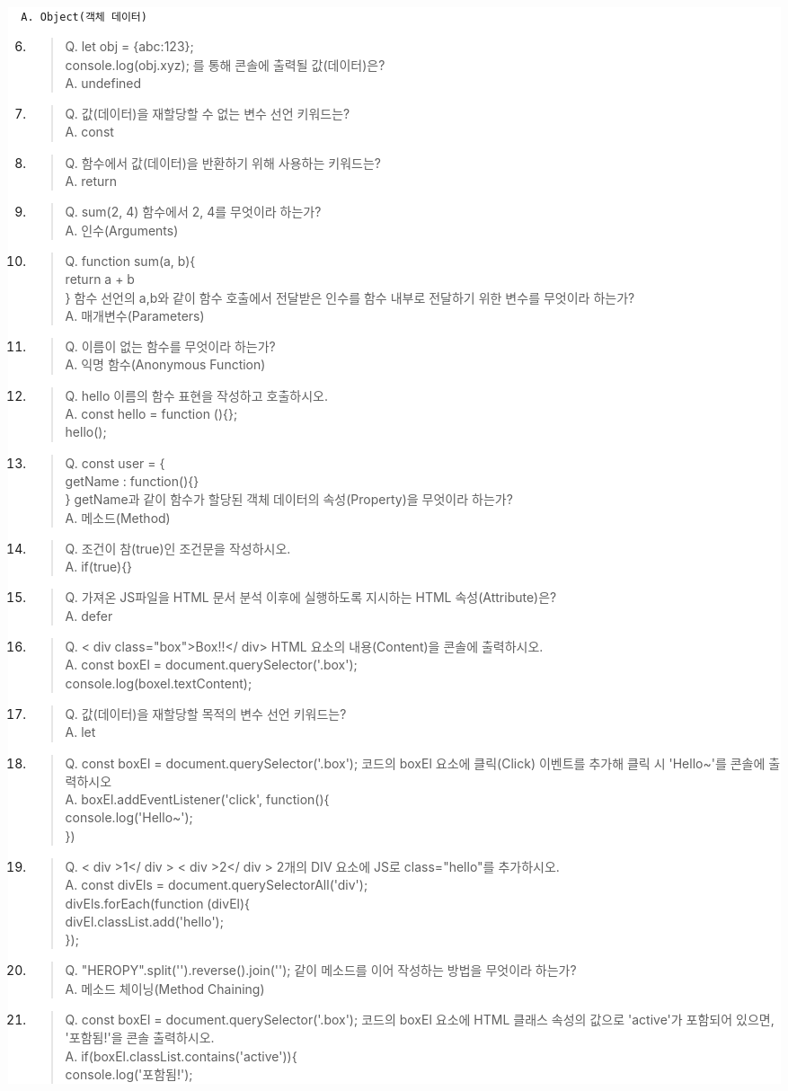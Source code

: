       A. Object(객체 데이터)
6. 
    > Q. let obj = {abc:123};<br>
         console.log(obj.xyz); 를 통해 콘솔에 출력될 값(데이터)은?<br>
      A. undefined
7. 
    > Q. 값(데이터)을 재할당할 수 없는 변수 선언 키워드는?<br>
      A. const
8. 
    > Q. 함수에서 값(데이터)을 반환하기 위해 사용하는 키워드는?<br>
      A. return
9. 
    > Q. sum(2, 4) 함수에서 2, 4를 무엇이라 하는가?<br>
      A. 인수(Arguments)
10. 
    > Q. function sum(a, b){<br>
        return a + b<br>
    } 함수 선언의 a,b와 같이 함수 호출에서 전달받은 인수를 함수 내부로 전달하기 위한 변수를 무엇이라 하는가?<br>
      A. 매개변수(Parameters)
11. 
    > Q. 이름이 없는 함수를 무엇이라 하는가?<br>
      A. 익명 함수(Anonymous Function)
12. 
    > Q. hello 이름의 함수 표현을 작성하고 호출하시오.<br>
      A. const hello = function (){};<br>
      hello();
13. 
    > Q. const user = {<br>
        getName : function(){}<br>
    } getName과 같이 함수가 할당된 객체 데이터의 속성(Property)을 무엇이라 하는가?<br>
      A. 메소드(Method)
14. 
    > Q. 조건이 참(true)인 조건문을 작성하시오.<br>
      A. if(true){}
15. 
    > Q. 가져온 JS파일을 HTML 문서 분석 이후에 실행하도록 지시하는 HTML 속성(Attribute)은?<br>
      A. defer
16. 
    > Q. < div class="box">Box!!</ div> HTML 요소의 내용(Content)을 콘솔에 출력하시오.<br>
      A. const boxEl = document.querySelector('.box');<br>
         console.log(boxel.textContent);
17. 
    > Q. 값(데이터)을 재할당할 목적의 변수 선언 키워드는?<br>
      A. let
18. 
    > Q. const boxEl = document.querySelector('.box'); 코드의 boxEl 요소에 클릭(Click) 이벤트를 추가해 클릭 시 'Hello~'를 콘솔에 출력하시오<br>
      A. boxEl.addEventListener('click', function(){<br>
          console.log('Hello~');<br>
      })
19. 
    > Q. < div >1</ div > < div >2</ div > 2개의 DIV 요소에 JS로 class="hello"를 추가하시오.<br>
      A. const divEls = document.querySelectorAll('div');<br>
      divEls.forEach(function (divEl){<br>
          divEl.classList.add('hello');<br>
      });
20. 
    > Q. "HEROPY".split('').reverse().join(''); 같이 메소드를 이어 작성하는 방법을 무엇이라 하는가?<br>
      A. 메소드 체이닝(Method Chaining)
21. 
    > Q. const boxEl = document.querySelector('.box'); 코드의 boxEl 요소에 HTML 클래스 속성의 값으로 'active'가 포함되어 있으면, '포함됨!'을 콘솔 출력하시오.<br>
      A. if(boxEl.classList.contains('active')){<br>
          console.log('포함됨!');<br>